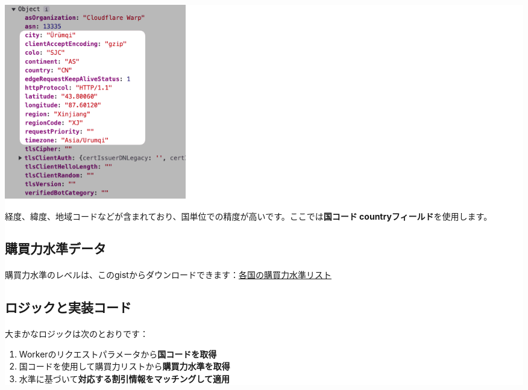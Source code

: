 <img alt="Cloudflare Workerリクエストフィールド" src="./cloudflare-request-location-field.png" width="300px"/>

経度、緯度、地域コードなどが含まれており、国単位での精度が高いです。ここでは**国コード countryフィールド**を使用します。

## 購買力水準データ
購買力水準のレベルは、このgistからダウンロードできます：[各国の購買力水準リスト](https://gist.github.com/auv1107/999c97a62338833f93b6c3cc5ae08ce8)

## ロジックと実装コード
大まかなロジックは次のとおりです：
1. Workerのリクエストパラメータから**国コードを取得**
2. 国コードを使用して購買力リストから**購買力水準を取得**
3. 水準に基づいて**対応する割引情報をマッチングして適用**

